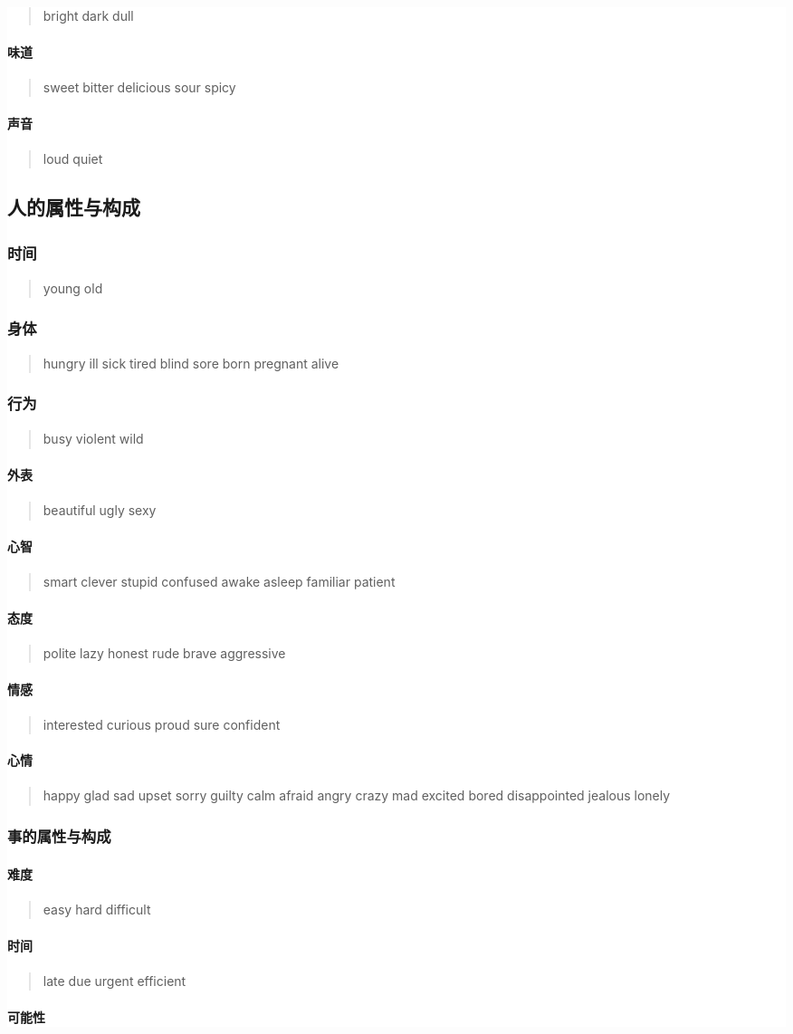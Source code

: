 > bright dark dull

#### 味道

> sweet bitter delicious sour spicy

#### 声音

> loud quiet

## 人的属性与构成

### 时间

> young old

### 身体

> hungry ill sick tired blind sore born pregnant alive

### 行为

> busy violent wild

#### 外表

> beautiful ugly sexy

#### 心智

> smart clever stupid confused awake asleep familiar patient

#### 态度

> polite lazy honest rude brave aggressive

#### 情感

> interested curious proud sure confident

#### 心情

> happy glad sad upset sorry guilty calm afraid angry crazy mad excited bored disappointed  jealous lonely

### 事的属性与构成

#### 难度

> easy hard difficult

#### 时间

> late due urgent efficient

#### 可能性
